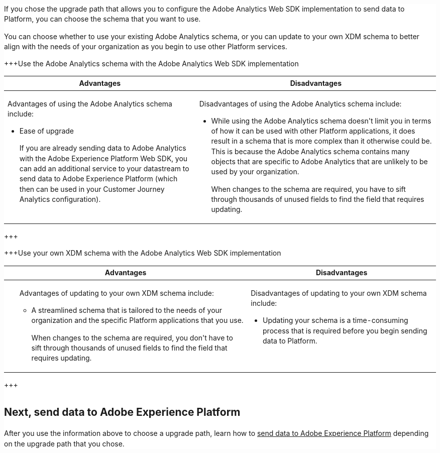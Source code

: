 If you chose the upgrade path that allows you to configure the Adobe Analytics Web SDK implementation to send data to Platform, you can choose the schema that you want to use.

You can choose whether to use your existing Adobe Analytics schema, or you can update to your own XDM schema to better align with the needs of your organization as you begin to use other Platform services.

+++Use the Adobe Analytics schema with the Adobe Analytics Web SDK implementation

| Advantages | Disadvantages |
|----------|---------|
|<p>Advantages of using the Adobe Analytics schema include:</p><ul><li>Ease of upgrade<p>If you are already sending data to Adobe Analytics with the Adobe Experience Platform Web SDK, you can add an additional service to your datastream to send data to Adobe Experience Platform (which then can be used in your Customer Journey Analytics configuration).</p></li></ul> | <p>Disadvantages of using the Adobe Analytics schema include:</p><ul><li>While using the Adobe Analytics schema doesn't limit you in terms of how it can be used with other Platform applications, it does result in a schema that is more complex than it otherwise could be. This is because the Adobe Analytics schema contains many objects that are specific to Adobe Analytics that are unlikely to be used by your organization.<p>When changes to the schema are required, you have to sift through thousands of unused fields to find the field that requires updating.</p></li></ul> |

+++

+++Use your own XDM schema with the Adobe Analytics Web SDK implementation

| Advantages | Disadvantages |
|----------|---------|
|<ul><p>Advantages of updating to your own XDM schema include:</p><ul><li>A streamlined schema that is tailored to the needs of your organization and the specific Platform applications that you use.</li><p>When changes to the schema are required, you don't have to sift through thousands of unused fields to find the field that requires updating.</p></ul> | <p>Disadvantages of updating to your own XDM schema include:</p><ul><li>Updating your schema is a time-consuming process that is required before you begin sending data to Platform.</li></ul> |

+++

## Next, send data to Adobe Experience Platform

After you use the information above to choose a upgrade path, learn how to [send data to Adobe Experience Platform](/help/getting-started/cja-upgrade/cja-upgrade-send-to-platform.md) depending on the upgrade path that you chose.
